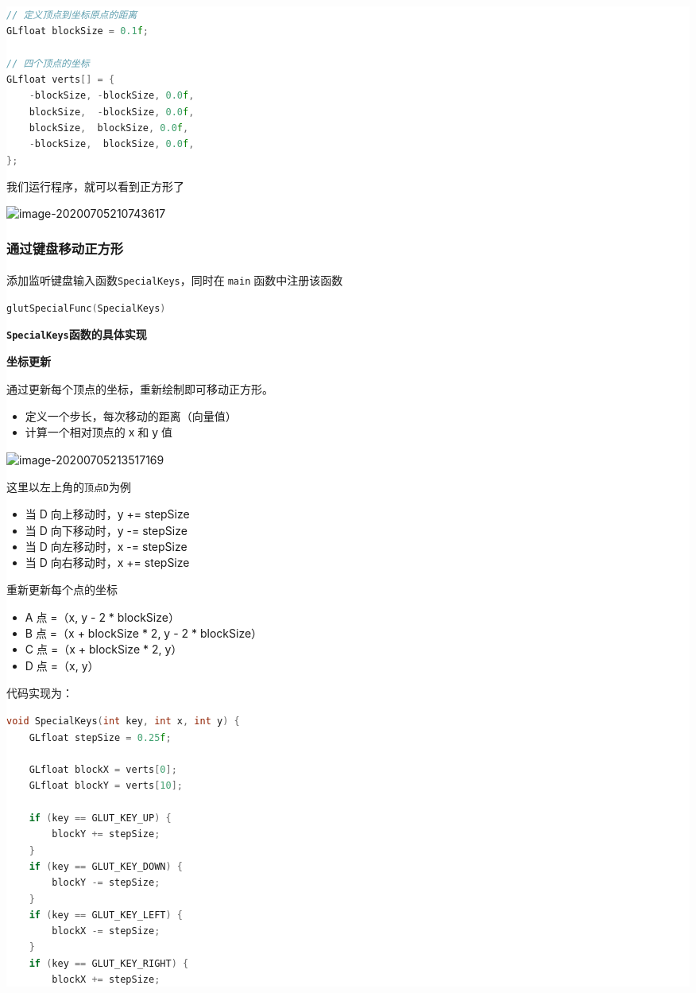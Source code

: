 ```c++
// 定义顶点到坐标原点的距离
GLfloat blockSize = 0.1f;

// 四个顶点的坐标
GLfloat verts[] = {
    -blockSize, -blockSize, 0.0f,
    blockSize,  -blockSize, 0.0f,
    blockSize,  blockSize, 0.0f,
    -blockSize,  blockSize, 0.0f,
};
```

我们运行程序，就可以看到正方形了

![image-20200705210743617](https://w-md.imzsy.design/image-20200705210743617.png)

### 通过键盘移动正方形

添加监听键盘输入函数`SpecialKeys`，同时在 `main` 函数中注册该函数

```c++
glutSpecialFunc(SpecialKeys)
```

**`SpecialKeys`函数的具体实现**

**坐标更新**

通过更新每个顶点的坐标，重新绘制即可移动正方形。

- 定义一个步长，每次移动的距离（向量值）
- 计算一个相对顶点的 x 和 y 值

![image-20200705213517169](https://w-md.imzsy.design/image-20200705213517169.png)

这里以左上角的`顶点D`为例

- 当 D 向上移动时，y += stepSize
- 当 D 向下移动时，y -= stepSize
- 当 D 向左移动时，x -= stepSize
- 当 D 向右移动时，x += stepSize

重新更新每个点的坐标

- A 点 =（x, y - 2 * blockSize）
- B 点 =（x + blockSize * 2, y - 2 * blockSize）
- C 点 =（x + blockSize * 2, y）
- D 点 =（x, y）

代码实现为：

```C++
void SpecialKeys(int key, int x, int y) {
    GLfloat stepSize = 0.25f;
    
    GLfloat blockX = verts[0];
    GLfloat blockY = verts[10];
    
    if (key == GLUT_KEY_UP) {
        blockY += stepSize;
    }
    if (key == GLUT_KEY_DOWN) {
        blockY -= stepSize;
    }
    if (key == GLUT_KEY_LEFT) {
        blockX -= stepSize;
    }
    if (key == GLUT_KEY_RIGHT) {
        blockX += stepSize;
```